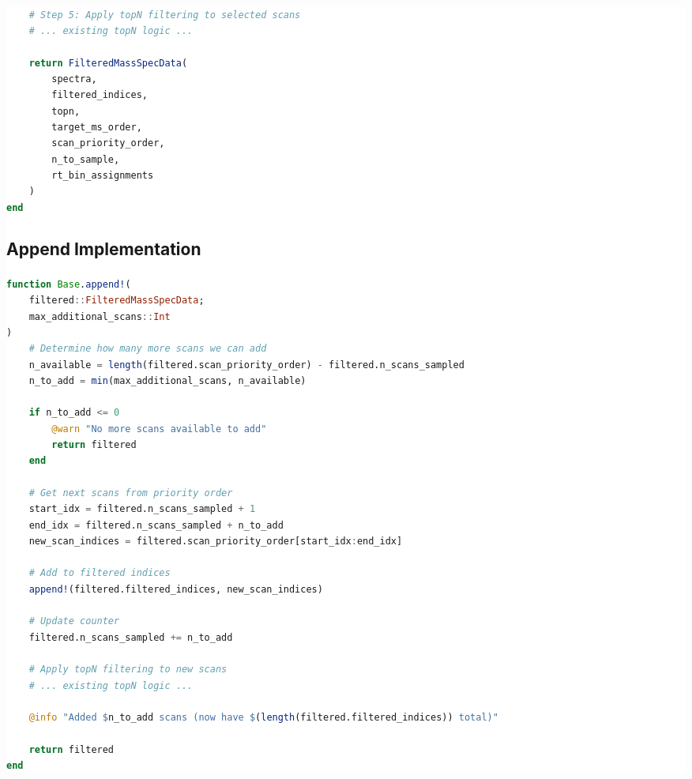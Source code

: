 ```julia
    # Step 5: Apply topN filtering to selected scans
    # ... existing topN logic ...
    
    return FilteredMassSpecData(
        spectra,
        filtered_indices,
        topn,
        target_ms_order,
        scan_priority_order,
        n_to_sample,
        rt_bin_assignments
    )
end
```

## Append Implementation

```julia
function Base.append!(
    filtered::FilteredMassSpecData;
    max_additional_scans::Int
)
    # Determine how many more scans we can add
    n_available = length(filtered.scan_priority_order) - filtered.n_scans_sampled
    n_to_add = min(max_additional_scans, n_available)
    
    if n_to_add <= 0
        @warn "No more scans available to add"
        return filtered
    end
    
    # Get next scans from priority order
    start_idx = filtered.n_scans_sampled + 1
    end_idx = filtered.n_scans_sampled + n_to_add
    new_scan_indices = filtered.scan_priority_order[start_idx:end_idx]
    
    # Add to filtered indices
    append!(filtered.filtered_indices, new_scan_indices)
    
    # Update counter
    filtered.n_scans_sampled += n_to_add
    
    # Apply topN filtering to new scans
    # ... existing topN logic ...
    
    @info "Added $n_to_add scans (now have $(length(filtered.filtered_indices)) total)"
    
    return filtered
end
```

